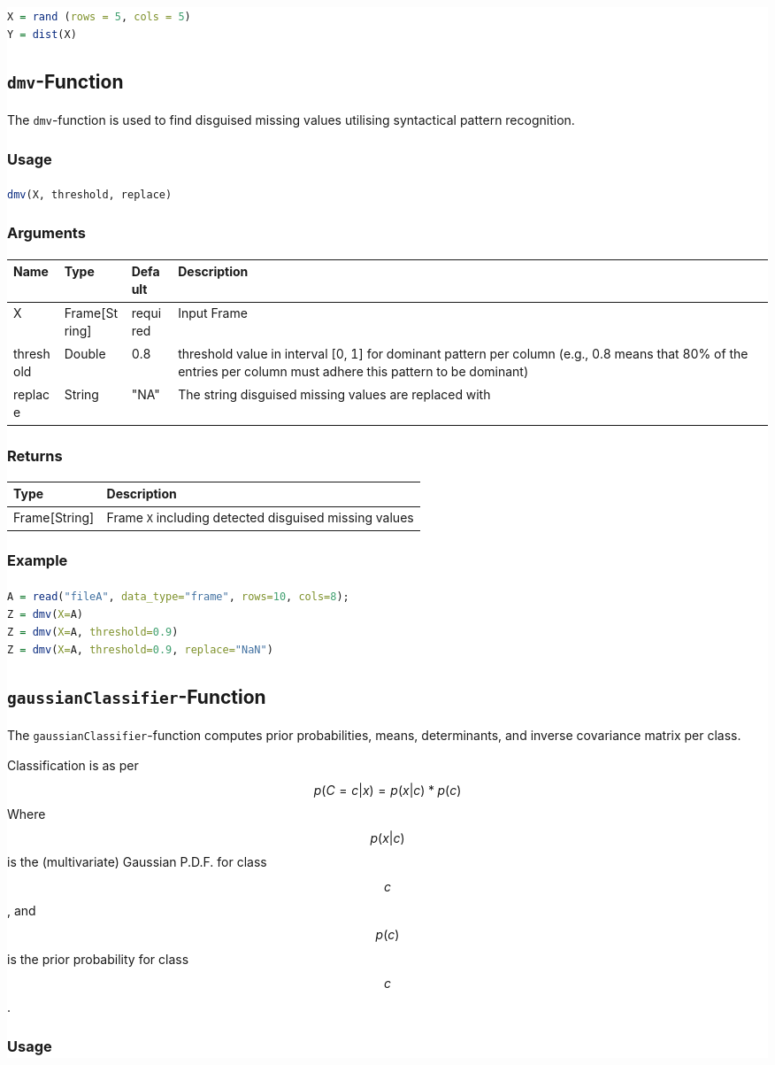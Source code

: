 ```r
X = rand (rows = 5, cols = 5)
Y = dist(X)
```


## `dmv`-Function

The `dmv`-function is used to find disguised missing values utilising syntactical pattern recognition.

### Usage

```r
dmv(X, threshold, replace)
```

### Arguments

| Name      | Type          | Default  | Description                                                  |
| :-------- | :------------ | :------- | :----------------------------------------------------------- |
| X         | Frame[String] | required | Input Frame                                                  |
| threshold | Double        | 0.8      | threshold value in interval [0, 1] for dominant pattern per column (e.g., 0.8 means that 80% of the entries per column must adhere this pattern to be dominant) |
| replace   | String        | "NA"     | The string disguised missing values are replaced with        |

### Returns

| Type          | Description                                            |
| :------------ | :----------------------------------------------------- |
| Frame[String] | Frame `X`  including detected disguised missing values |

### Example

```r
A = read("fileA", data_type="frame", rows=10, cols=8);
Z = dmv(X=A)
Z = dmv(X=A, threshold=0.9)
Z = dmv(X=A, threshold=0.9, replace="NaN")
```


## `gaussianClassifier`-Function

The `gaussianClassifier`-function computes prior probabilities, means, determinants, and inverse
covariance matrix per class.

Classification is as per $$ p(C=c | x) = p(x | c) * p(c) $$
Where $$p(x | c)$$ is the (multivariate) Gaussian P.D.F. for class $$c$$, and $$p(c)$$ is the
prior probability for class $$c$$.

### Usage
